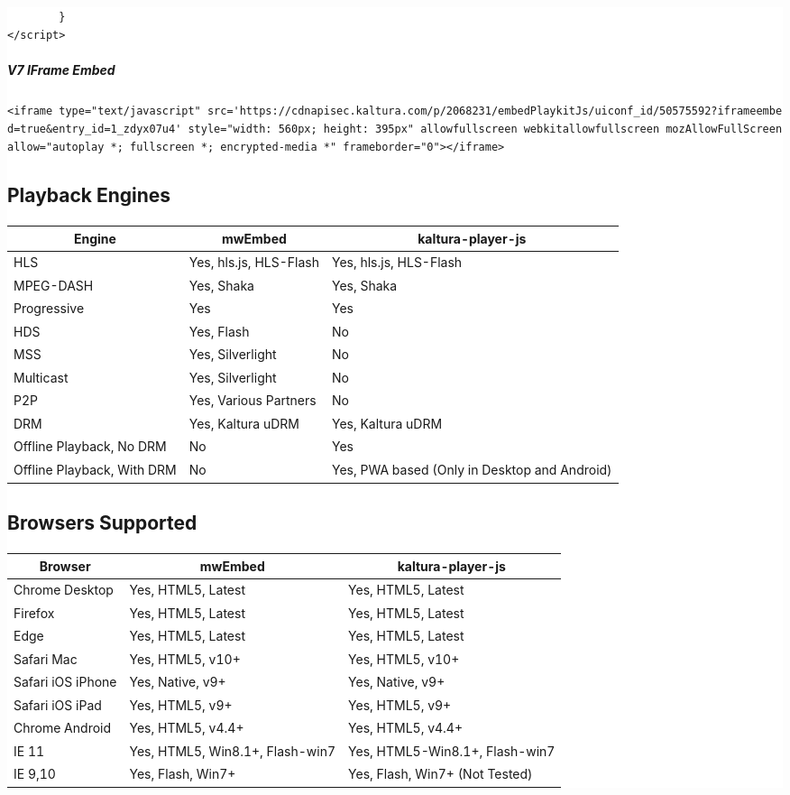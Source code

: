 ```<div id="kaltura_player_621319997" style="width: 560px;height: 395px"></div>
        }
</script>
```

##### V7 IFrame Embed

```
<iframe type="text/javascript" src='https://cdnapisec.kaltura.com/p/2068231/embedPlaykitJs/uiconf_id/50575592?iframeembed=true&entry_id=1_zdyx07u4' style="width: 560px; height: 395px" allowfullscreen webkitallowfullscreen mozAllowFullScreen allow="autoplay *; fullscreen *; encrypted-media *" frameborder="0"></iframe>
```

## Playback Engines

| Engine  				| mwEmbed 				| kaltura-player-js 			|
|-----------------------|-----------------------|-----------------------|
| HLS   				| Yes, hls.js, HLS-Flash	 		| Yes, hls.js, HLS-Flash			|
| MPEG-DASH   			| Yes, Shaka   			| Yes, Shaka   			|
| Progressive  			| Yes        			| Yes        			|
| HDS					| Yes, Flash        	| No        			|
| MSS   				| Yes, Silverlight  	| No        			|
| Multicast   			| Yes, Silverlight  	| No        			|
| P2P 				   	| Yes, Various Partners | No        			|
| DRM 				   	| Yes, Kaltura uDRM		| Yes, Kaltura uDRM		|
| Offline Playback, No DRM 		| No					| Yes					|
| Offline Playback, With DRM 		| No					| Yes, PWA based (Only in Desktop and Android)					|

## Browsers Supported

| Browser  			| mwEmbed 				| kaltura-player-js 			|
|-------------------|-----------------------|-----------------------|
| Chrome Desktop  	| Yes, HTML5, Latest	| Yes, HTML5, Latest	|
| Firefox   		| Yes, HTML5, Latest	| Yes, HTML5, Latest	|
| Edge		   		| Yes, HTML5, Latest	| Yes, HTML5, Latest	|
| Safari Mac   		| Yes, HTML5, v10+		| Yes, HTML5, v10+		|
| Safari iOS iPhone	| Yes, Native, v9+		| Yes, Native, v9+		|
| Safari iOS iPad	| Yes, HTML5, v9+		| Yes, HTML5, v9+		|
| Chrome Android 	| Yes, HTML5, v4.4+		| Yes, HTML5, v4.4+		|
| IE 11 			| Yes, HTML5, Win8.1+, Flash-win7		| Yes, HTML5-Win8.1+, Flash-win7		|
| IE 9,10	  		| Yes, Flash, Win7+		| Yes, Flash, Win7+ (Not Tested) 					|
